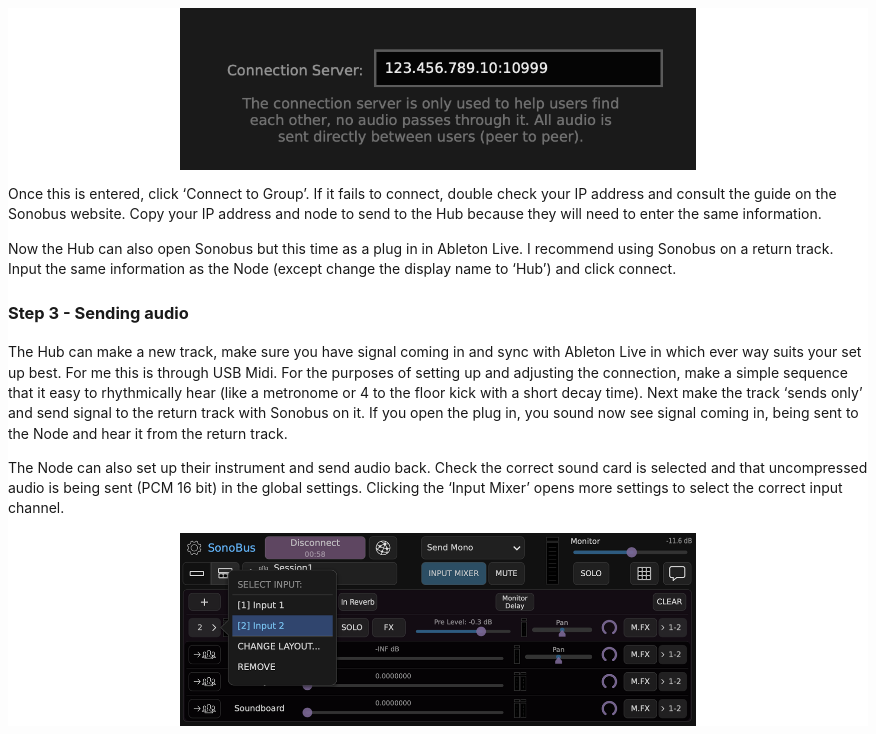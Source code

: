 <img src="/assets/image/2023_11_30_thomaseo_sonobus-sync1.jpg" width="60%" style="display: block; margin: auto;" />


Once this is entered, click ‘Connect to Group’. If it fails to connect, double check your IP address and consult the guide on the Sonobus website. Copy your IP address and node to send to the Hub because they will need to enter the same information.

Now the Hub can also open Sonobus but this time as a plug in in Ableton Live. I recommend using Sonobus on a return track. Input the same information as the Node (except change the display name to ‘Hub’) and click connect.


### Step 3 - Sending audio

The Hub can make a new track, make sure you have signal coming in and sync with Ableton Live in which ever way suits your set up best. For me this is through USB Midi. For the purposes of setting up and adjusting the connection, make a simple sequence that it easy to rhythmically hear (like a metronome or 4 to the floor kick with a short decay time). Next make the track ‘sends only’ and send signal to the return track with Sonobus on it. If you open the plug in, you sound now see signal coming in, being sent to the Node and hear it from the return track.

The Node can also set up their instrument and send audio back. Check the correct sound card is selected and that uncompressed audio is being sent (PCM 16 bit) in the global settings. Clicking the ‘Input Mixer’ opens more settings to select the correct input channel.

<img src="/assets/image/2023_11_30_thomaseo_sonobus-sync2.jpg" width="60%" style="display: block; margin: auto;" />
